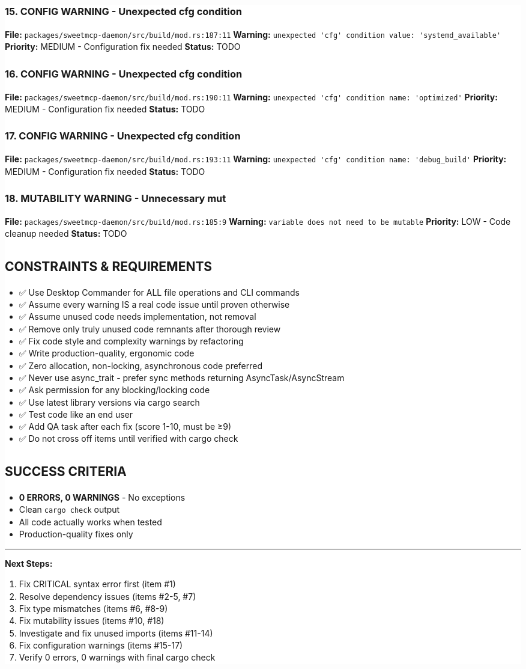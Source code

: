### 15. CONFIG WARNING - Unexpected cfg condition
**File:** `packages/sweetmcp-daemon/src/build/mod.rs:187:11`
**Warning:** `unexpected 'cfg' condition value: 'systemd_available'`
**Priority:** MEDIUM - Configuration fix needed
**Status:** TODO

### 16. CONFIG WARNING - Unexpected cfg condition
**File:** `packages/sweetmcp-daemon/src/build/mod.rs:190:11`
**Warning:** `unexpected 'cfg' condition name: 'optimized'`
**Priority:** MEDIUM - Configuration fix needed
**Status:** TODO

### 17. CONFIG WARNING - Unexpected cfg condition
**File:** `packages/sweetmcp-daemon/src/build/mod.rs:193:11`
**Warning:** `unexpected 'cfg' condition name: 'debug_build'`
**Priority:** MEDIUM - Configuration fix needed
**Status:** TODO

### 18. MUTABILITY WARNING - Unnecessary mut
**File:** `packages/sweetmcp-daemon/src/build/mod.rs:185:9`
**Warning:** `variable does not need to be mutable`
**Priority:** LOW - Code cleanup needed
**Status:** TODO

## CONSTRAINTS & REQUIREMENTS

- ✅ Use Desktop Commander for ALL file operations and CLI commands
- ✅ Assume every warning IS a real code issue until proven otherwise
- ✅ Assume unused code needs implementation, not removal
- ✅ Remove only truly unused code remnants after thorough review
- ✅ Fix code style and complexity warnings by refactoring
- ✅ Write production-quality, ergonomic code
- ✅ Zero allocation, non-locking, asynchronous code preferred
- ✅ Never use async_trait - prefer sync methods returning AsyncTask/AsyncStream
- ✅ Ask permission for any blocking/locking code
- ✅ Use latest library versions via cargo search
- ✅ Test code like an end user
- ✅ Add QA task after each fix (score 1-10, must be ≥9)
- ✅ Do not cross off items until verified with cargo check

## SUCCESS CRITERIA

- **0 ERRORS, 0 WARNINGS** - No exceptions
- Clean `cargo check` output
- All code actually works when tested
- Production-quality fixes only

---

**Next Steps:**
1. Fix CRITICAL syntax error first (item #1)
2. Resolve dependency issues (items #2-5, #7)
3. Fix type mismatches (items #6, #8-9)
4. Fix mutability issues (items #10, #18)
5. Investigate and fix unused imports (items #11-14)
6. Fix configuration warnings (items #15-17)
7. Verify 0 errors, 0 warnings with final cargo check